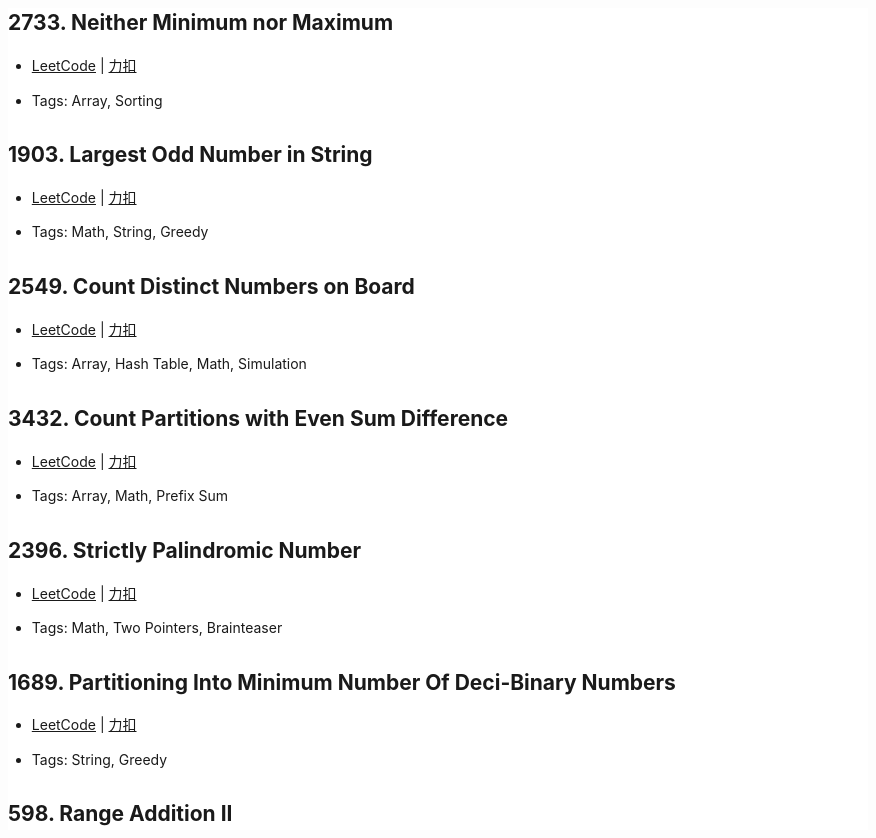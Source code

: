 
## 2733. Neither Minimum nor Maximum

-    [LeetCode](https://leetcode.com/problems/neither-minimum-nor-maximum/) | [力扣](https://leetcode.cn/problems/neither-minimum-nor-maximum/)

-   Tags: Array, Sorting



## 1903. Largest Odd Number in String

-    [LeetCode](https://leetcode.com/problems/largest-odd-number-in-string/) | [力扣](https://leetcode.cn/problems/largest-odd-number-in-string/)

-   Tags: Math, String, Greedy



## 2549. Count Distinct Numbers on Board

-    [LeetCode](https://leetcode.com/problems/count-distinct-numbers-on-board/) | [力扣](https://leetcode.cn/problems/count-distinct-numbers-on-board/)

-   Tags: Array, Hash Table, Math, Simulation



## 3432. Count Partitions with Even Sum Difference

-    [LeetCode](https://leetcode.com/problems/count-partitions-with-even-sum-difference/) | [力扣](https://leetcode.cn/problems/count-partitions-with-even-sum-difference/)

-   Tags: Array, Math, Prefix Sum



## 2396. Strictly Palindromic Number

-    [LeetCode](https://leetcode.com/problems/strictly-palindromic-number/) | [力扣](https://leetcode.cn/problems/strictly-palindromic-number/)

-   Tags: Math, Two Pointers, Brainteaser



## 1689. Partitioning Into Minimum Number Of Deci-Binary Numbers

-    [LeetCode](https://leetcode.com/problems/partitioning-into-minimum-number-of-deci-binary-numbers/) | [力扣](https://leetcode.cn/problems/partitioning-into-minimum-number-of-deci-binary-numbers/)

-   Tags: String, Greedy



## 598. Range Addition II
